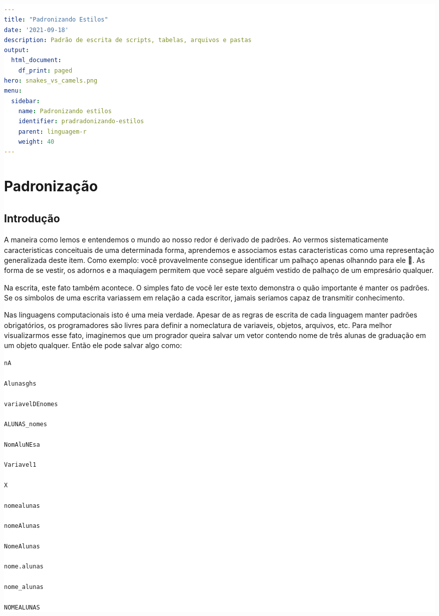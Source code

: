 ```yaml
---
title: "Padronizando Estilos"
date: '2021-09-18'
description: Padrão de escrita de scripts, tabelas, arquivos e pastas
output:
  html_document:
    df_print: paged
hero: snakes_vs_camels.png
menu:
  sidebar:
    name: Padronizando estilos
    identifier: pradradonizando-estilos
    parent: linguagem-r
    weight: 40
---
```


# Padronização

## Introdução

A maneira como lemos e entendemos o mundo ao nosso redor é derivado de padrões. Ao vermos sistematicamente caracteristicas conceituais de uma determinada forma, aprendemos e associamos estas caracteristicas como uma representação generalizada deste item. Como exemplo: você provavelmente consegue identificar um palhaço apenas olhanndo para ele 🤡. As forma de se vestir, os adornos e a maquiagem permitem que você separe alguém vestido de palhaço de um empresário qualquer.

Na escrita, este fato também acontece. O simples fato de você ler este texto demonstra o quão importante é manter os padrões. Se os simbolos  de uma escrita variassem em relação a cada escritor, jamais seriamos capaz de transmitir conhecimento. 

Nas linguagens computacionais isto é uma meia verdade. Apesar de as regras de escrita de cada linguagem manter padrões obrigatórios, os programadores são livres para definir a nomeclatura de variaveis, objetos, arquivos, etc. Para melhor visualizarmos esse fato, imaginemos que um progrador queira salvar um vetor contendo nome de três alunas de graduação em um objeto qualquer. Então ele pode salvar algo como:

```
nA

Alunasghs

variavelDEnomes

ALUNAS_nomes

NomAluNEsa

Variavel1

X

nomealunas

nomeAlunas

NomeAlunas

nome.alunas

nome_alunas

NOMEALUNAS
```